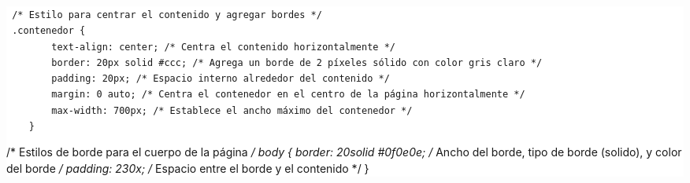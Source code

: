 














    

    







     /* Estilo para centrar el contenido y agregar bordes */
     .contenedor {
            text-align: center; /* Centra el contenido horizontalmente */
            border: 20px solid #ccc; /* Agrega un borde de 2 píxeles sólido con color gris claro */
            padding: 20px; /* Espacio interno alrededor del contenido */
            margin: 0 auto; /* Centra el contenedor en el centro de la página horizontalmente */
            max-width: 700px; /* Establece el ancho máximo del contenedor */
        }
    
    
    
    
    
    
    
    

    
    
    
    
    
    
    
    
    
    
        
        

      

















/* Estilos de borde para el cuerpo de la página */
body {
            border: 20solid #0f0e0e; /* Ancho del borde, tipo de borde (solido), y color del borde */
            padding: 230x; /* Espacio entre el borde y el contenido */
        }
       


